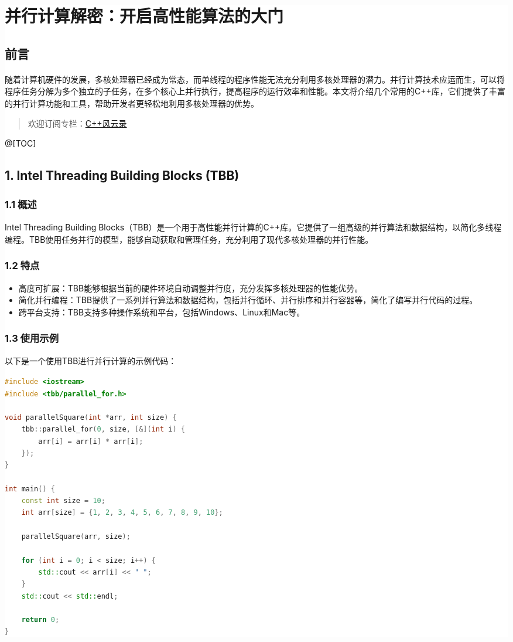 ﻿# 并行计算解密：开启高性能算法的大门

## 前言
随着计算机硬件的发展，多核处理器已经成为常态，而单线程的程序性能无法充分利用多核处理器的潜力。并行计算技术应运而生，可以将程序任务分解为多个独立的子任务，在多个核心上并行执行，提高程序的运行效率和性能。本文将介绍几个常用的C++库，它们提供了丰富的并行计算功能和工具，帮助开发者更轻松地利用多核处理器的优势。

 > 欢迎订阅专栏：[C++风云录
](https://blog.csdn.net/qq_42531954/category_12627955.html)


@[TOC]



 
## 1. Intel Threading Building Blocks (TBB)

### 1.1 概述
Intel Threading Building Blocks（TBB）是一个用于高性能并行计算的C++库。它提供了一组高级的并行算法和数据结构，以简化多线程编程。TBB使用任务并行的模型，能够自动获取和管理任务，充分利用了现代多核处理器的并行性能。

### 1.2 特点
- 高度可扩展：TBB能够根据当前的硬件环境自动调整并行度，充分发挥多核处理器的性能优势。
- 简化并行编程：TBB提供了一系列并行算法和数据结构，包括并行循环、并行排序和并行容器等，简化了编写并行代码的过程。
- 跨平台支持：TBB支持多种操作系统和平台，包括Windows、Linux和Mac等。

### 1.3 使用示例
以下是一个使用TBB进行并行计算的示例代码：

```cpp
#include <iostream>
#include <tbb/parallel_for.h>

void parallelSquare(int *arr, int size) {
    tbb::parallel_for(0, size, [&](int i) {
        arr[i] = arr[i] * arr[i];
    });
}

int main() {
    const int size = 10;
    int arr[size] = {1, 2, 3, 4, 5, 6, 7, 8, 9, 10};

    parallelSquare(arr, size);

    for (int i = 0; i < size; i++) {
        std::cout << arr[i] << " ";
    }
    std::cout << std::endl;

    return 0;
}
```
